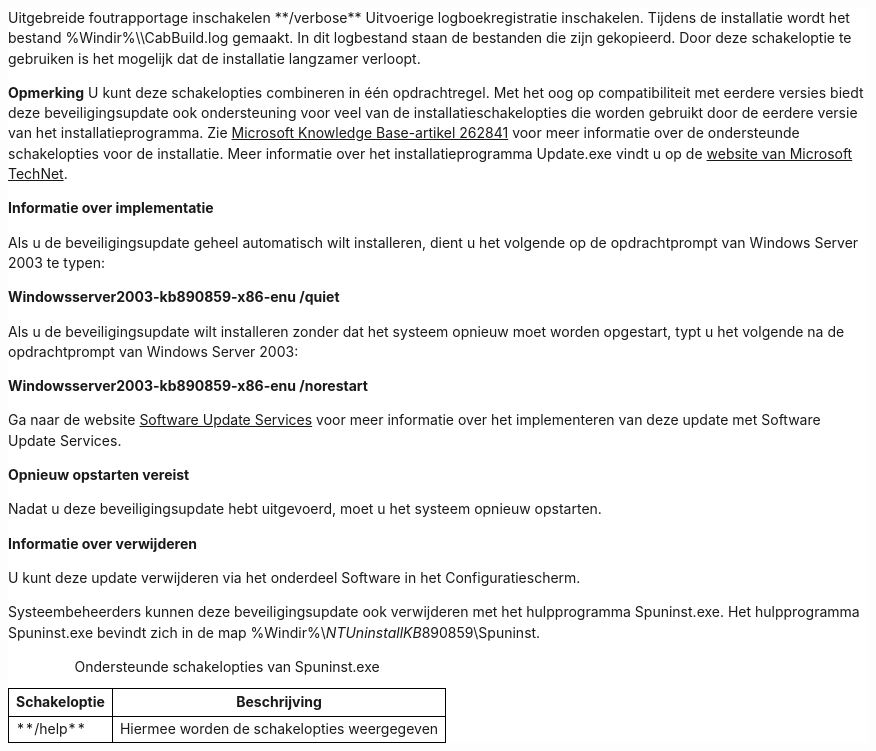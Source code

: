</td>
<td style="border:1px solid black;">
Uitgebreide foutrapportage inschakelen
</td>
</tr>
<tr>
<td style="border:1px solid black;">
**/verbose**
</td>
<td style="border:1px solid black;">
Uitvoerige logboekregistratie inschakelen. Tijdens de installatie wordt het bestand %Windir%\\CabBuild.log gemaakt. In dit logbestand staan de bestanden die zijn gekopieerd. Door deze schakeloptie te gebruiken is het mogelijk dat de installatie langzamer verloopt.
</td>
</tr>
</table>
 
**Opmerking** U kunt deze schakelopties combineren in één opdrachtregel. Met het oog op compatibiliteit met eerdere versies biedt deze beveiligingsupdate ook ondersteuning voor veel van de installatieschakelopties die worden gebruikt door de eerdere versie van het installatieprogramma. Zie [Microsoft Knowledge Base-artikel 262841](http://support.microsoft.com/kb/262841) voor meer informatie over de ondersteunde schakelopties voor de installatie. Meer informatie over het installatieprogramma Update.exe vindt u op de [website van Microsoft TechNet](http://go.microsoft.com/fwlink/?linkid=38951).

**Informatie over implementatie**

Als u de beveiligingsupdate geheel automatisch wilt installeren, dient u het volgende op de opdrachtprompt van Windows Server 2003 te typen:

**Windowsserver2003-kb890859-x86-enu /quiet**

Als u de beveiligingsupdate wilt installeren zonder dat het systeem opnieuw moet worden opgestart, typt u het volgende na de opdrachtprompt van Windows Server 2003:

**Windowsserver2003-kb890859-x86-enu /norestart**

Ga naar de website [Software Update Services](http://go.microsoft.com/fwlink/?linkid=21125) voor meer informatie over het implementeren van deze update met Software Update Services.

**Opnieuw opstarten vereist**

Nadat u deze beveiligingsupdate hebt uitgevoerd, moet u het systeem opnieuw opstarten.

**Informatie over verwijderen**

U kunt deze update verwijderen via het onderdeel Software in het Configuratiescherm.

Systeembeheerders kunnen deze beveiligingsupdate ook verwijderen met het hulpprogramma Spuninst.exe. Het hulpprogramma Spuninst.exe bevindt zich in de map %Windir%\\$NTUninstallKB890859$\\Spuninst.

<table class="dataTable">
<caption>
Ondersteunde schakelopties van Spuninst.exe
</caption>
<tr class="thead">
<th style="border:1px solid black;" >
Schakeloptie
</th>
<th style="border:1px solid black;" >
Beschrijving
</th>
</tr>
<tr>
<td style="border:1px solid black;">
**/help**
</td>
<td style="border:1px solid black;">
Hiermee worden de schakelopties weergegeven
</td>
